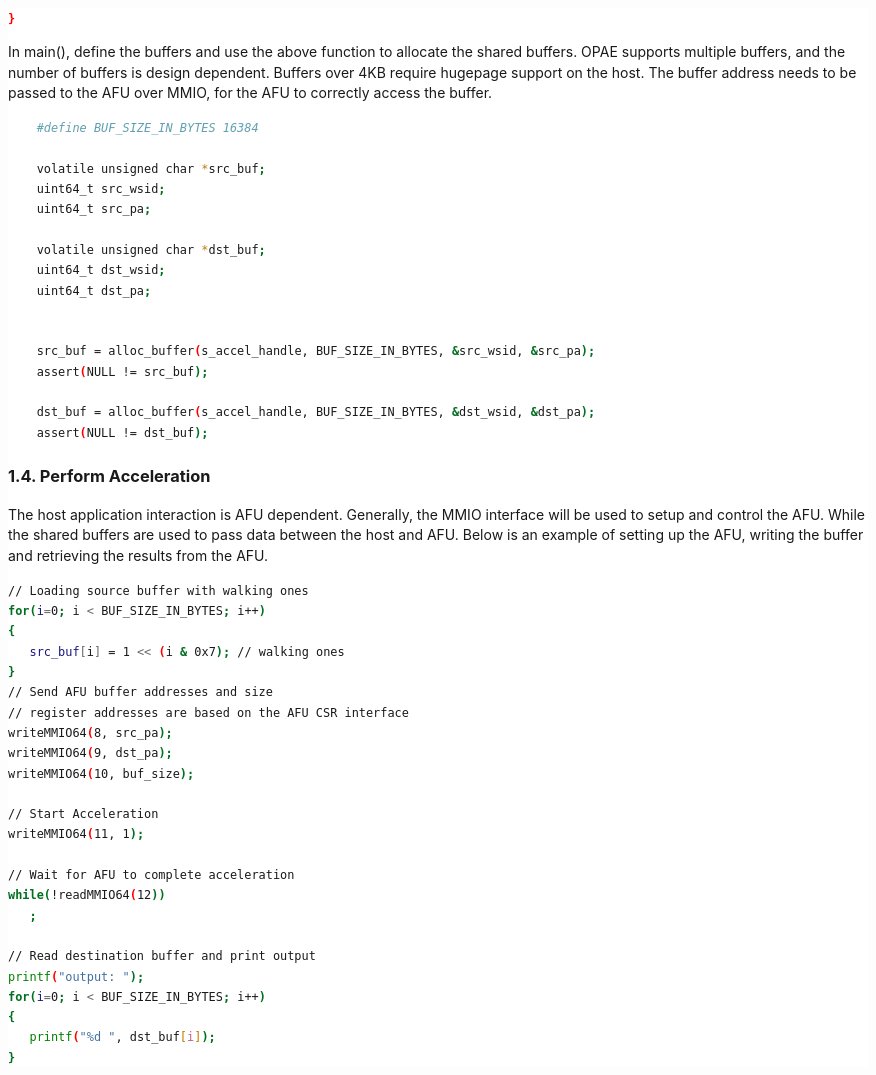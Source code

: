 ```sh
}
```

In main(), define the buffers and use the above function to allocate the shared buffers.   OPAE supports multiple buffers, and the number of buffers is design dependent.  Buffers over 4KB require hugepage support on the host.   The buffer address needs to be passed to the AFU over MMIO, for the AFU to correctly access the buffer.
```sh
    #define BUF_SIZE_IN_BYTES 16384

    volatile unsigned char *src_buf;
    uint64_t src_wsid;
    uint64_t src_pa;
    
    volatile unsigned char *dst_buf;
    uint64_t dst_wsid;
    uint64_t dst_pa;


    src_buf = alloc_buffer(s_accel_handle, BUF_SIZE_IN_BYTES, &src_wsid, &src_pa);
    assert(NULL != src_buf);

    dst_buf = alloc_buffer(s_accel_handle, BUF_SIZE_IN_BYTES, &dst_wsid, &dst_pa);
    assert(NULL != dst_buf);

```

### **1.4. Perform Acceleration**
The host application interaction is AFU dependent.  Generally, the MMIO interface will be used to setup and control the AFU.   While the shared buffers are used to pass data between the host and AFU.   Below is an example of setting up the AFU, writing the buffer and retrieving the results from the AFU.
```sh
// Loading source buffer with walking ones
for(i=0; i < BUF_SIZE_IN_BYTES; i++)
{
   src_buf[i] = 1 << (i & 0x7); // walking ones
}
// Send AFU buffer addresses and size 
// register addresses are based on the AFU CSR interface
writeMMIO64(8, src_pa);
writeMMIO64(9, dst_pa);
writeMMIO64(10, buf_size);

// Start Acceleration
writeMMIO64(11, 1);

// Wait for AFU to complete acceleration
while(!readMMIO64(12))
   ;

// Read destination buffer and print output
printf("output: ");
for(i=0; i < BUF_SIZE_IN_BYTES; i++)
{
   printf("%d ", dst_buf[i]);
}
```


[Open FPGA Stack (OFS) Collateral Site]: https://ofs.github.io/ofs-2025.1-1
[OFS Welcome Page]: https://ofs.github.io/ofs-2025.1-1
[OFS Collateral for Stratix® 10 FPGA PCIe Attach Reference FIM]: https://ofs.github.io/ofs-2025.1-1/hw/doc_modules/contents_s10_pcie_attach
[OFS Collateral for Agilex™ 7 FPGA PCIe Attach Reference FIM]: https://ofs.github.io/ofs-2025.1-1/hw/doc_modules/contents_agx7_pcie_attach
[OFS Collateral for Agilex™ SoC Attach Reference FIM]: https://ofs.github.io/ofs-2025.1-1/hw/doc_modules/contents_agx7_soc_attach
[Automated Evaluation User Guide: OFS for Stratix® 10 PCIe Attach FPGAs]: https://ofs.github.io/ofs-2025.1-1/hw/d5005/user_guides/ug_eval_ofs_d5005/ug_eval_script_ofs_d5005/
[Automated Evaluation User Guide: OFS for Agilex™ 7 PCIe Attach FPGAs]: https://ofs.github.io/ofs-2025.1-1/hw/common/user_guides/ug_eval_script_ofs_agx7_pcie_attach/ug_eval_script_ofs_agx7_pcie_attach/
[Automated Evaluation User Guide: OFS for Agilex™ 7 SoC Attach FPGAs]: https://ofs.github.io/ofs-2025.1-1/hw/f2000x/user_guides/ug_eval_ofs/ug_eval_script_ofs_f2000x/
[Board Installation Guide: OFS for Acceleration Development Platforms]: https://ofs.github.io/ofs-2025.1-1/hw/common/board_installation/adp_board_installation/adp_board_installation_guidelines
[Board Installation Guide: OFS for Agilex™ 7 PCIe Attach Development Kits]: https://ofs.github.io/ofs-2025.1-1/hw/common/board_installation/devkit_board_installation/devkit_board_installation_guidelines
[Board Installation Guide: OFS For Agilex™ 7 SoC Attach IPU F2000X-PL]: https://ofs.github.io/ofs-2025.1-1/hw/common/board_installation/f2000x_board_installation/f2000x_board_installation
[Board Installation Guide: OFS for Agilex™ 5 PCIe Attach Development Kits]: https://ofs.github.io/ofs-2025.1-1/hw/common/board_installation/devkit_board_installation/devkit_board_installation_guidelines
[Software Installation Guide: OFS for PCIe Attach FPGAs]: https://ofs.github.io/ofs-2025.1-1/hw/common/sw_installation/pcie_attach/sw_install_pcie_attach
[Software Installation Guide: OFS for Agilex™ 7 SoC Attach FPGAs]: https://ofs.github.io/ofs-2025.1-1/hw/common/sw_installation/soc_attach/sw_install_soc_attach
[Getting Started Guide: OFS for Stratix 10® FPGA PCIe Attach FPGAs]: https://ofs.github.io/ofs-2025.1-1/hw/d5005/user_guides/ug_qs_ofs_d5005/ug_qs_ofs_d5005/
[Getting Started Guide: OFS for Agilex™ 7 PCIe Attach FPGAs (I-Series Development Kit (2xR-Tile, 1xF-Tile))]: https://ofs.github.io/ofs-2025.1-1/hw/iseries_devkit/user_guides/ug_qs_ofs_iseries/ug_qs_ofs_iseries/
[Getting Started Guide: OFS for Agilex™ 7 PCIe Attach FPGAs (F-Series Development Kit (2xF-Tile))]: https://ofs.github.io/ofs-2025.1-1/hw/ftile_devkit/user_guides/ug_qs_ofs_ftile/ug_qs_ofs_ftile/
[Getting Started Guide: OFS for Agilex™ 7 PCIe Attach FPGAs (Intel® FPGA SmartNIC N6001-PL/N6000-PL)]: https://ofs.github.io/ofs-2025.1-1/hw/n6001/user_guides/ug_qs_ofs_n6001/ug_qs_ofs_n6001/
[Getting Started Guide: OFS for Agilex™ 7 SoC Attach FPGAs]: https://ofs.github.io/ofs-2025.1-1/hw/f2000x/user_guides/ug_qs_ofs_f2000x/ug_qs_ofs_f2000x/
[Shell Technical Reference Manual: OFS for Stratix® 10 PCIe Attach FPGAs]: https://ofs.github.io/ofs-2025.1-1/hw/d5005/reference_manuals/ofs_fim/mnl_fim_ofs_d5005/
[Shell Technical Reference Manual: OFS for Agilex™ 7 PCIe Attach FPGAs]: https://ofs.github.io/ofs-2025.1-1/hw/n6001/reference_manuals/ofs_fim/mnl_fim_ofs_n6001/
[Shell Technical Reference Manual: OFS for Agilex™ 7 SoC Attach FPGAs]: https://ofs.github.io/ofs-2025.1-1/hw/f2000x/reference_manuals/ofs_fim/mnl_fim_ofs/
[Shell Developer Guide: OFS for Stratix® 10 PCIe Attach FPGAs]: https://ofs.github.io/ofs-2025.1-1/hw/d5005/dev_guides/fim_dev/ug_dev_fim_ofs_d5005/
[Shell Developer Guide: OFS for Agilex™ 7 PCIe Attach (2xR-tile, F-tile) FPGAs]: https://ofs.github.io/ofs-2025.1-1/hw/iseries_devkit/dev_guides/fim_dev/ug_ofs_iseries_dk_fim_dev/
[Shell Developer Guide: OFS for Agilex™ 7 PCIe Attach (2xF-tile) FPGAs]: https://ofs.github.io/ofs-2025.1-1/hw/ftile_devkit/dev_guides/fim_dev/ug_ofs_ftile_dk_fim_dev/
[Shell Developer Guide: OFS for Agilex™ 7 PCIe Attach (P-tile, E-tile) FPGAs]: https://ofs.github.io/ofs-2025.1-1/hw/n6001/dev_guides/fim_dev/ug_dev_fim_ofs_n6001/
[Shell Developer Guide: OFS for Agilex™ 7 SoC Attach FPGAs]: https://ofs.github.io/ofs-2025.1-1/hw/f2000x/dev_guides/fim_dev/ug_dev_fim_ofs/
[Shell Developer Guide: OFS for Agilex™ 5 PCIe Attach FPGAs]: https://ofs.github.io/ofs-2025.1-1/hw/n6001/dev_guides/fim_dev/ug_dev_fim_ofs_n6001/
[Workload Developer Guide: OFS for Stratix® 10 PCIe Attach FPGAs]: https://ofs.github.io/ofs-2025.1-1/hw/d5005/dev_guides/afu_dev/ug_dev_afu_d5005/
[Workload Developer Guide: OFS for Agilex™ 7 PCIe Attach FPGAs]: https://ofs.github.io/ofs-2025.1-1/hw/common/user_guides/afu_dev/ug_dev_afu_ofs_agx7_pcie_attach/ug_dev_afu_ofs_agx7_pcie_attach/
[Workload Developer Guide: OFS for Agilex™ 7 SoC Attach FPGAs]: https://ofs.github.io/ofs-2025.1-1/hw/f2000x/dev_guides/afu_dev/ug_dev_afu_ofs_f2000x/
[Workload Developer Guide: OFS for Agilex™ 5 PCIe Attach FPGAs]: https://ofs.github.io/ofs-2025.1-1/hw/agx5/user_guides/afu_dev/ug_dev_afu_ofs_agx5/
[oneAPI Accelerator Support Package (ASP): Getting Started User Guide]: https://ofs.github.io/ofs-2025.1-1/hw/common/user_guides/oneapi_asp/ug_oneapi_asp/
[oneAPI Accelerator Support Package(ASP) Reference Manual: Open FPGA Stack]: https://ofs.github.io/ofs-2025.1-1/hw/common/reference_manual/oneapi_asp/oneapi_asp_ref_mnl/
[UVM Simulation User Guide: OFS for Stratix® 10 PCIe Attach]: https://ofs.github.io/ofs-2025.1-1/hw/d5005/user_guides/ug_sim_ofs_d5005/ug_sim_ofs_d5005/
[UVM Simulation User Guide: OFS for Agilex™ 7 PCIe Attach]: https://ofs.github.io/ofs-2025.1-1/hw/common/user_guides/ug_sim_ofs_agx7_pcie_attach/ug_sim_ofs_agx7_pcie_attach/
[UVM Simulation User Guide: OFS for Agilex™ 7 SoC Attach]: https://ofs.github.io/ofs-2025.1-1/hw/f2000x/user_guides/ug_sim_ofs/ug_sim_ofs/
[FPGA Developer Journey Guide: Open FPGA Stack]: https://ofs.github.io/ofs-2025.1-1/hw/common/user_guides/ug_fpga_developer/ug_fpga_developer/ 
[PIM Based AFU Developer Guide]: https://ofs.github.io/ofs-2025.1-1/hw/common/user_guides/afu_dev/ug_dev_pim_based_afu/ug_dev_pim_based_afu/
[AFU Simulation Environment User Guide]: https://ofs.github.io/ofs-2025.1-1/hw/common/user_guides/afu_dev/ug_dev_afu_sim_env/ug_dev_afu_sim_env/
[AFU Host Software Developer Guide]: https://ofs.github.io/ofs-2025.1-1/hw/common/user_guides/afu_dev/ug_dev_afu_host_software/ug_dev_afu_host_software/
[Docker User Guide: Open FPGA Stack]: https://ofs.github.io/ofs-2025.1-1/hw/common/user_guides/ug_docker/ug_docker/
[KVM User Guide: Open FPGA Stack]: https://ofs.github.io/ofs-2025.1-1/hw/common/user_guides/ug_kvm/ug_kvm/
[Hard Processor System Software Developer Guide: OFS for Agilex™ FPGAs]: https://ofs.github.io/ofs-2025.1-1/hw/n6001/dev_guides/hps_dev/hps_developer_ug/
[Software Reference Manual: Open FPGA Stack]: https://ofs.github.io/ofs-2025.1-1/hw/common/reference_manual/ofs_sw/mnl_sw_ofs/
[Troubleshooting Guide for OFS Agilex™ 7 PCIe Attach FPGAs]: https://ofs.github.io/ofs-2025.1-1/hw/common/user_guides/ug_troubleshoot/ug_agx7_troubleshoot/
[OFS repository - linux-dfl]: https://github.com/OFS/linux-dfl
[OFS repository - linux-dfl - wiki page]: https://github.com/OFS/linux-dfl/wiki
[OPAE SDK repository]: https://github.com/OFS/opae-sdk
[OFS Site]: https://ofs.github.io
[examples-afu]: https://github.com/OFS/examples-afu.git
[Intel® oneAPI Base Toolkit (Base Kit)]: https://www.intel.com/content/www/us/en/developer/tools/oneapi/toolkits.html
[Intel® oneAPI Toolkits Installation Guide for Linux* OS]: https://www.intel.com/content/www/us/en/develop/documentation/installation-guide-for-intel-oneapi-toolkits-linux/top.html
[Intel® oneAPI Programming Guide]: https://www.intel.com/content/www/us/en/develop/documentation/oneapi-programming-guide/top.html
[FPGA Optimization Guide for Intel® oneAPI Toolkits]: https://www.intel.com/content/www/us/en/develop/documentation/oneapi-fpga-optimization-guide/top.html
[oneAPI-samples]: https://github.com/oneapi-src/oneAPI-samples.git
[Intel® oneAPI DPC++/C++ Compiler Handbook for Intel® FPGAs]: https://www.intel.com/content/www/us/en/docs/oneapi-fpga-add-on/developer-guide/current.html
[OPAE SDK]: https://ofs.github.io/ofs-2025.1-1/sw/fpga_api/quick_start/readme/
[OFS DFL kernel driver]: https://ofs.github.io/ofs-2025.1-1/sw/fpga_api/quick_start/readme/#build-the-opae-linux-device-drivers-from-the-source
[Connecting an AFU to a Platform using PIM]: https://github.com/OPAE/ofs-platform-afu-bbb/blob/master/plat_if_develop/ofs_plat_if/docs/PIM_AFU_interface.md
[PIM Tutorial]: https://github.com/OFS/examples-afu/tree/main/tutorial/afu_types/01_pim_ifc
[Non-PIM AFU Development]: https://github.com/OFS/examples-afu/tree/main/tutorial/afu_types/03_afu_main
[Multi-PCIe Link AFUs]: https://github.com/OFS/examples-afu/tree/main/tutorial/afu_types/04_multi_link
[VChan Muxed AFUs]:  https://github.com/OFS/examples-afu/tree/main/tutorial/afu_types/05_pim_vchan
[PIM AFU Interface]: https://github.com/OFS/ofs-platform-afu-bbb/blob/master/plat_if_develop/ofs_plat_if/docs/PIM_AFU_interface.md
[PIM Board Vendors]: https://github.com/OFS/ofs-platform-afu-bbb/blob/master/plat_if_develop/ofs_plat_if/docs/PIM_board_vendors.md
[PIM Core Concepts]: https://github.com/OFS/ofs-platform-afu-bbb/blob/master/plat_if_develop/ofs_plat_if/docs/PIM_core_concepts.md
[PIM IFC Host Channel]: https://github.com/OFS/ofs-platform-afu-bbb/blob/master/plat_if_develop/ofs_plat_if/docs/PIM_ifc_host_channel.md
[PIM IFC Local Memory]: https://github.com/OFS/ofs-platform-afu-bbb/blob/master/plat_if_develop/ofs_plat_if/docs/PIM_ifc_local_mem.md
[base_ifcs]: https://github.com/OFS/ofs-platform-afu-bbb/tree/master/plat_if_develop/ofs_plat_if/src/rtl/base_ifcs
[ifcs_classes]: https://github.com/OFS/ofs-platform-afu-bbb/tree/master/plat_if_develop/ofs_plat_if/src/rtl/ifc_classes
[utils]: https://github.com/OFS/ofs-platform-afu-bbb/tree/master/plat_if_develop/ofs_plat_if/src/rtl/utils
[Device Feature List Overview]: https://github.com/OFS/linux-dfl/blob/fpga-ofs-dev/Documentation/fpga/dfl.rst#device-feature-list-dfl-overview
[Token authentication requirements for Git operations]: https://github.blog/2020-12-15-token-authentication-requirements-for-git-operations
[4.0 OPAE Software Development Kit]: https://ofs.github.io/ofs-2025.1-1/hw/n6001/user_guides/ug_qs_ofs_n6001/ug_qs_ofs_n6001/#40-opae-software-development-kit
[6.2 Installing the OPAE SDK On the Host]: https://ofs.github.io/ofs-2025.1-1/hw/f2000x/user_guides/ug_qs_ofs_f2000x/ug_qs_ofs_f2000x/#62-installing-the-opae-sdk-on-the-host
[Signal Tap Logic Analyzer: Introduction & Getting Started]: https://www.intel.com/content/www/us/en/programmable/support/training/course/odsw1164.html
[Quartus Pro Prime Download]: https://www.intel.com/content/www/us/en/software-kit/839515/intel-quartus-prime-pro-edition-design-software-version-24-3-for-linux.html
[Red Hat Linux]: https://access.redhat.com/downloads/content/479/ver=/rhel---9/9.4/x86_64/product-software
[OFS GitHub Docker]: https://github.com/OFS/ofs.github.io/tree/main/docs/hw/common/user_guides/ug_docker
[Security User Guide: Open FPGA Stack]: https://github.com/otcshare/ofs-bmc/blob/main/docs/user_guides/security/ug-pac-security.md
[Device Feature List Feature IDs]: https://github.com/OFS/dfl-feature-id/blob/main/dfl-feature-ids.rst
[OFS 2024.1 F2000X-PL Release Notes]: https://github.com/OFS/ofs-f2000x-pl/releases/tag/ofs-2025.1-1
[AXI Streaming IP for PCI Express User Guide]: https://www.intel.com/content/www/us/en/docs/programmable/790711/24-3-1/introduction.html
[PIM Core Concepts]: https://github.com/OFS/ofs-platform-afu-bbb/blob/master/plat_if_develop/ofs_plat_if/docs/PIM_core_concepts.md